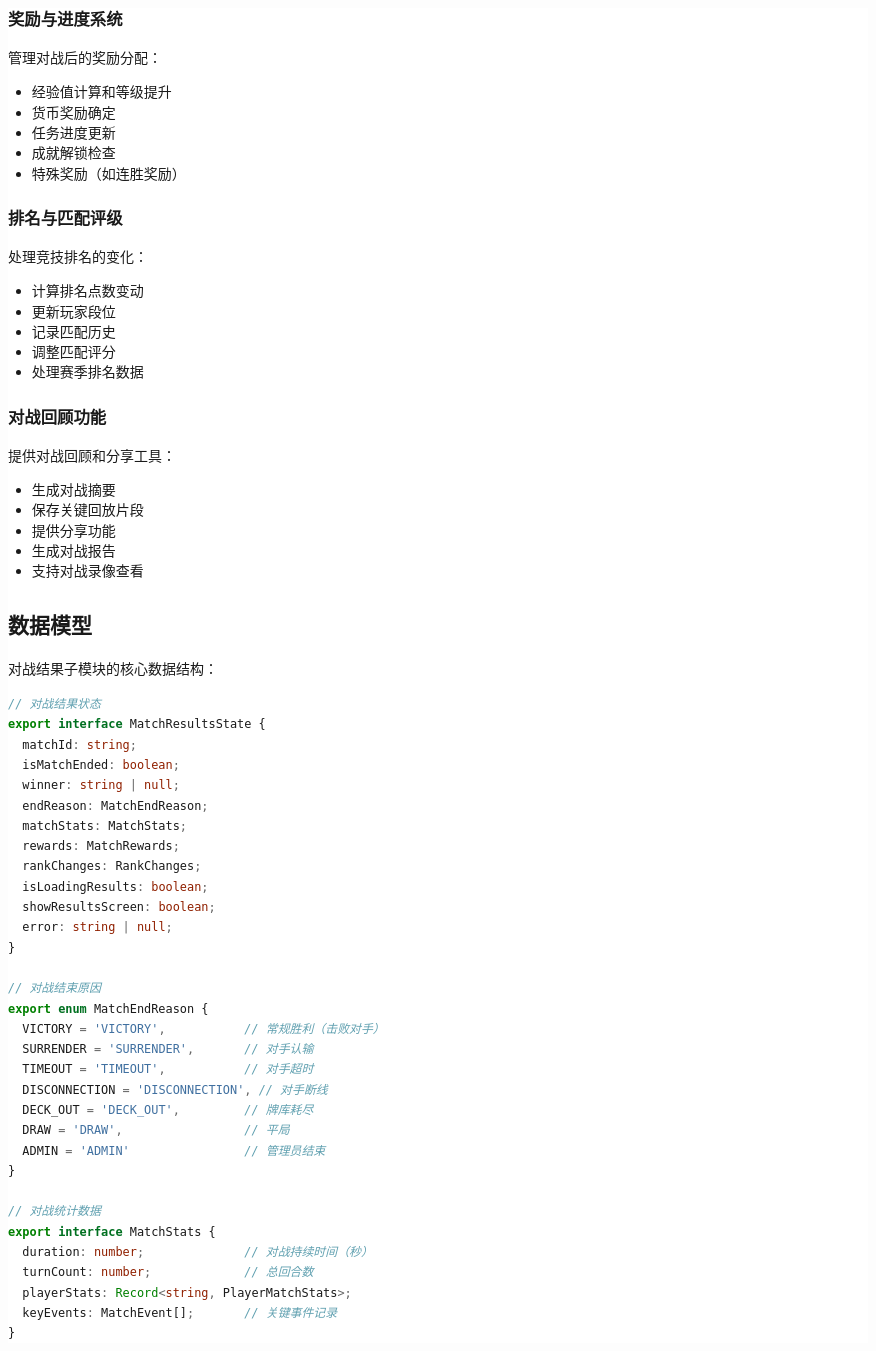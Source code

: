 ### 奖励与进度系统

管理对战后的奖励分配：
- 经验值计算和等级提升
- 货币奖励确定
- 任务进度更新
- 成就解锁检查
- 特殊奖励（如连胜奖励）

### 排名与匹配评级

处理竞技排名的变化：
- 计算排名点数变动
- 更新玩家段位
- 记录匹配历史
- 调整匹配评分
- 处理赛季排名数据

### 对战回顾功能

提供对战回顾和分享工具：
- 生成对战摘要
- 保存关键回放片段
- 提供分享功能
- 生成对战报告
- 支持对战录像查看

## 数据模型

对战结果子模块的核心数据结构：

```typescript
// 对战结果状态
export interface MatchResultsState {
  matchId: string;
  isMatchEnded: boolean;
  winner: string | null;
  endReason: MatchEndReason;
  matchStats: MatchStats;
  rewards: MatchRewards;
  rankChanges: RankChanges;
  isLoadingResults: boolean;
  showResultsScreen: boolean;
  error: string | null;
}

// 对战结束原因
export enum MatchEndReason {
  VICTORY = 'VICTORY',           // 常规胜利（击败对手）
  SURRENDER = 'SURRENDER',       // 对手认输
  TIMEOUT = 'TIMEOUT',           // 对手超时
  DISCONNECTION = 'DISCONNECTION', // 对手断线
  DECK_OUT = 'DECK_OUT',         // 牌库耗尽
  DRAW = 'DRAW',                 // 平局
  ADMIN = 'ADMIN'                // 管理员结束
}

// 对战统计数据
export interface MatchStats {
  duration: number;              // 对战持续时间（秒）
  turnCount: number;             // 总回合数
  playerStats: Record<string, PlayerMatchStats>;
  keyEvents: MatchEvent[];       // 关键事件记录
}
```